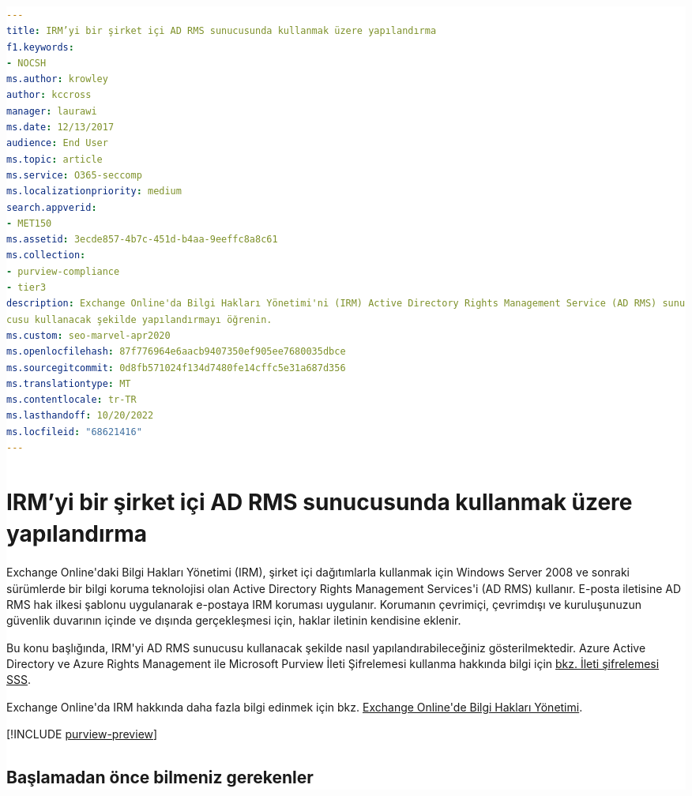 ```yaml
---
title: IRM’yi bir şirket içi AD RMS sunucusunda kullanmak üzere yapılandırma
f1.keywords:
- NOCSH
ms.author: krowley
author: kccross
manager: laurawi
ms.date: 12/13/2017
audience: End User
ms.topic: article
ms.service: O365-seccomp
ms.localizationpriority: medium
search.appverid:
- MET150
ms.assetid: 3ecde857-4b7c-451d-b4aa-9eeffc8a8c61
ms.collection:
- purview-compliance
- tier3
description: Exchange Online'da Bilgi Hakları Yönetimi'ni (IRM) Active Directory Rights Management Service (AD RMS) sunucusu kullanacak şekilde yapılandırmayı öğrenin.
ms.custom: seo-marvel-apr2020
ms.openlocfilehash: 87f776964e6aacb9407350ef905ee7680035dbce
ms.sourcegitcommit: 0d8fb571024f134d7480fe14cffc5e31a687d356
ms.translationtype: MT
ms.contentlocale: tr-TR
ms.lasthandoff: 10/20/2022
ms.locfileid: "68621416"
---
```

# <a name="configure-irm-to-use-an-on-premises-ad-rms-server"></a>IRM’yi bir şirket içi AD RMS sunucusunda kullanmak üzere yapılandırma

Exchange Online'daki Bilgi Hakları Yönetimi (IRM), şirket içi dağıtımlarla kullanmak için Windows Server 2008 ve sonraki sürümlerde bir bilgi koruma teknolojisi olan Active Directory Rights Management Services'i (AD RMS) kullanır. E-posta iletisine AD RMS hak ilkesi şablonu uygulanarak e-postaya IRM koruması uygulanır. Korumanın çevrimiçi, çevrimdışı ve kuruluşunuzun güvenlik duvarının içinde ve dışında gerçekleşmesi için, haklar iletinin kendisine eklenir.

Bu konu başlığında, IRM'yi AD RMS sunucusu kullanacak şekilde nasıl yapılandırabileceğiniz gösterilmektedir. Azure Active Directory ve Azure Rights Management ile Microsoft Purview İleti Şifrelemesi kullanma hakkında bilgi için [bkz. İleti şifrelemesi SSS](./ome-faq.yml).

Exchange Online'da IRM hakkında daha fazla bilgi edinmek için bkz. [Exchange Online'de Bilgi Hakları Yönetimi](information-rights-management-in-exchange-online.md).

[!INCLUDE [purview-preview](../includes/purview-preview.md)]

## <a name="what-do-you-need-to-know-before-you-begin"></a>Başlamadan önce bilmeniz gerekenler
